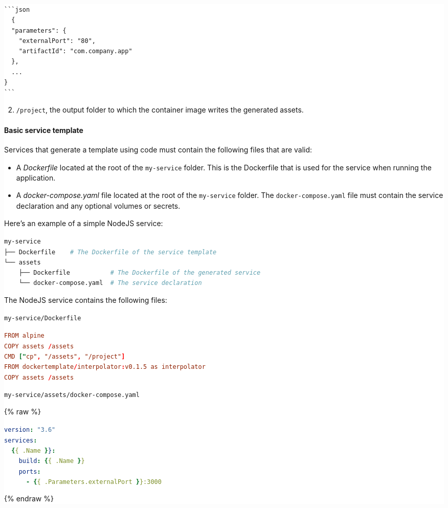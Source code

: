     ```json
      {
      "parameters": {
        "externalPort": "80",
        "artifactId": "com.company.app"
      },
      ...
    }
    ```

2. `/project`, the output folder to which the container image writes the generated assets.

#### Basic service template

Services that generate a template using code must contain the following files
that are valid:

- A *Dockerfile* located at the root of the `my-service` folder. This is the
  Dockerfile that is used for the service when running the application.

- A *docker-compose.yaml* file  located at the root of the `my-service` folder.
  The `docker-compose.yaml` file must contain the service declaration and any
optional volumes or secrets.

Here’s an example of a simple NodeJS service:

```bash
my-service
├── Dockerfile    # The Dockerfile of the service template
└── assets
    ├── Dockerfile           # The Dockerfile of the generated service
    └── docker-compose.yaml  # The service declaration
```

The NodeJS service contains the following files:

`my-service/Dockerfile`

```conf
FROM alpine
COPY assets /assets
CMD ["cp", "/assets", "/project"]
FROM dockertemplate/interpolator:v0.1.5 as interpolator
COPY assets /assets
```

`my-service/assets/docker-compose.yaml`

{% raw %}
```yaml
version: "3.6"
services:
  {{ .Name }}:
    build: {{ .Name }}
    ports:
      - {{ .Parameters.externalPort }}:3000
```
{% endraw %}
